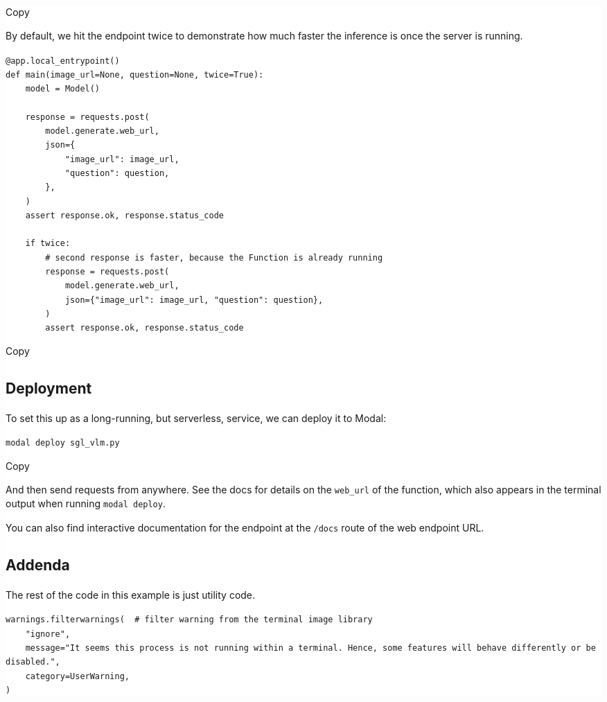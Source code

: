 Copy

By default, we hit the endpoint twice to demonstrate how much faster the
inference is once the server is running.

    
    
    @app.local_entrypoint()
    def main(image_url=None, question=None, twice=True):
        model = Model()
    
        response = requests.post(
            model.generate.web_url,
            json={
                "image_url": image_url,
                "question": question,
            },
        )
        assert response.ok, response.status_code
    
        if twice:
            # second response is faster, because the Function is already running
            response = requests.post(
                model.generate.web_url,
                json={"image_url": image_url, "question": question},
            )
            assert response.ok, response.status_code

Copy

## Deployment

To set this up as a long-running, but serverless, service, we can deploy it to
Modal:

    
    
    modal deploy sgl_vlm.py

Copy

And then send requests from anywhere. See the docs for details on the
`web_url` of the function, which also appears in the terminal output when
running `modal deploy`.

You can also find interactive documentation for the endpoint at the `/docs`
route of the web endpoint URL.

## Addenda

The rest of the code in this example is just utility code.

    
    
    warnings.filterwarnings(  # filter warning from the terminal image library
        "ignore",
        message="It seems this process is not running within a terminal. Hence, some features will behave differently or be disabled.",
        category=UserWarning,
    )
    